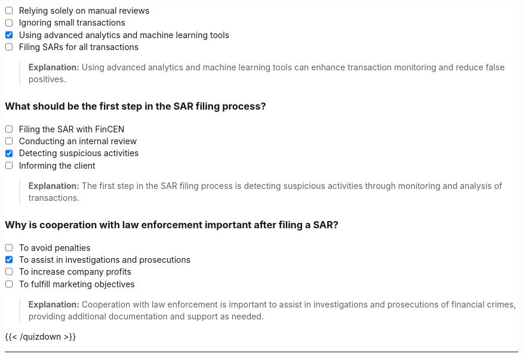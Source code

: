 - [ ] Relying solely on manual reviews
- [ ] Ignoring small transactions
- [x] Using advanced analytics and machine learning tools
- [ ] Filing SARs for all transactions

> **Explanation:** Using advanced analytics and machine learning tools can enhance transaction monitoring and reduce false positives.

### What should be the first step in the SAR filing process?

- [ ] Filing the SAR with FinCEN
- [ ] Conducting an internal review
- [x] Detecting suspicious activities
- [ ] Informing the client

> **Explanation:** The first step in the SAR filing process is detecting suspicious activities through monitoring and analysis of transactions.

### Why is cooperation with law enforcement important after filing a SAR?

- [ ] To avoid penalties
- [x] To assist in investigations and prosecutions
- [ ] To increase company profits
- [ ] To fulfill marketing objectives

> **Explanation:** Cooperation with law enforcement is important to assist in investigations and prosecutions of financial crimes, providing additional documentation and support as needed.

{{< /quizdown >}}

---
